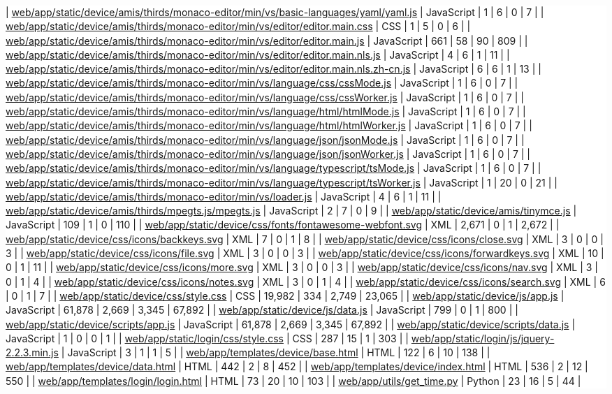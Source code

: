 | [web/app/static/device/amis/thirds/monaco-editor/min/vs/basic-languages/yaml/yaml.js](/web/app/static/device/amis/thirds/monaco-editor/min/vs/basic-languages/yaml/yaml.js) | JavaScript | 1 | 6 | 0 | 7 |
| [web/app/static/device/amis/thirds/monaco-editor/min/vs/editor/editor.main.css](/web/app/static/device/amis/thirds/monaco-editor/min/vs/editor/editor.main.css) | CSS | 1 | 5 | 0 | 6 |
| [web/app/static/device/amis/thirds/monaco-editor/min/vs/editor/editor.main.js](/web/app/static/device/amis/thirds/monaco-editor/min/vs/editor/editor.main.js) | JavaScript | 661 | 58 | 90 | 809 |
| [web/app/static/device/amis/thirds/monaco-editor/min/vs/editor/editor.main.nls.js](/web/app/static/device/amis/thirds/monaco-editor/min/vs/editor/editor.main.nls.js) | JavaScript | 4 | 6 | 1 | 11 |
| [web/app/static/device/amis/thirds/monaco-editor/min/vs/editor/editor.main.nls.zh-cn.js](/web/app/static/device/amis/thirds/monaco-editor/min/vs/editor/editor.main.nls.zh-cn.js) | JavaScript | 6 | 6 | 1 | 13 |
| [web/app/static/device/amis/thirds/monaco-editor/min/vs/language/css/cssMode.js](/web/app/static/device/amis/thirds/monaco-editor/min/vs/language/css/cssMode.js) | JavaScript | 1 | 6 | 0 | 7 |
| [web/app/static/device/amis/thirds/monaco-editor/min/vs/language/css/cssWorker.js](/web/app/static/device/amis/thirds/monaco-editor/min/vs/language/css/cssWorker.js) | JavaScript | 1 | 6 | 0 | 7 |
| [web/app/static/device/amis/thirds/monaco-editor/min/vs/language/html/htmlMode.js](/web/app/static/device/amis/thirds/monaco-editor/min/vs/language/html/htmlMode.js) | JavaScript | 1 | 6 | 0 | 7 |
| [web/app/static/device/amis/thirds/monaco-editor/min/vs/language/html/htmlWorker.js](/web/app/static/device/amis/thirds/monaco-editor/min/vs/language/html/htmlWorker.js) | JavaScript | 1 | 6 | 0 | 7 |
| [web/app/static/device/amis/thirds/monaco-editor/min/vs/language/json/jsonMode.js](/web/app/static/device/amis/thirds/monaco-editor/min/vs/language/json/jsonMode.js) | JavaScript | 1 | 6 | 0 | 7 |
| [web/app/static/device/amis/thirds/monaco-editor/min/vs/language/json/jsonWorker.js](/web/app/static/device/amis/thirds/monaco-editor/min/vs/language/json/jsonWorker.js) | JavaScript | 1 | 6 | 0 | 7 |
| [web/app/static/device/amis/thirds/monaco-editor/min/vs/language/typescript/tsMode.js](/web/app/static/device/amis/thirds/monaco-editor/min/vs/language/typescript/tsMode.js) | JavaScript | 1 | 6 | 0 | 7 |
| [web/app/static/device/amis/thirds/monaco-editor/min/vs/language/typescript/tsWorker.js](/web/app/static/device/amis/thirds/monaco-editor/min/vs/language/typescript/tsWorker.js) | JavaScript | 1 | 20 | 0 | 21 |
| [web/app/static/device/amis/thirds/monaco-editor/min/vs/loader.js](/web/app/static/device/amis/thirds/monaco-editor/min/vs/loader.js) | JavaScript | 4 | 6 | 1 | 11 |
| [web/app/static/device/amis/thirds/mpegts.js/mpegts.js](/web/app/static/device/amis/thirds/mpegts.js/mpegts.js) | JavaScript | 2 | 7 | 0 | 9 |
| [web/app/static/device/amis/tinymce.js](/web/app/static/device/amis/tinymce.js) | JavaScript | 109 | 1 | 0 | 110 |
| [web/app/static/device/css/fonts/fontawesome-webfont.svg](/web/app/static/device/css/fonts/fontawesome-webfont.svg) | XML | 2,671 | 0 | 1 | 2,672 |
| [web/app/static/device/css/icons/backkeys.svg](/web/app/static/device/css/icons/backkeys.svg) | XML | 7 | 0 | 1 | 8 |
| [web/app/static/device/css/icons/close.svg](/web/app/static/device/css/icons/close.svg) | XML | 3 | 0 | 0 | 3 |
| [web/app/static/device/css/icons/file.svg](/web/app/static/device/css/icons/file.svg) | XML | 3 | 0 | 0 | 3 |
| [web/app/static/device/css/icons/forwardkeys.svg](/web/app/static/device/css/icons/forwardkeys.svg) | XML | 10 | 0 | 1 | 11 |
| [web/app/static/device/css/icons/more.svg](/web/app/static/device/css/icons/more.svg) | XML | 3 | 0 | 0 | 3 |
| [web/app/static/device/css/icons/nav.svg](/web/app/static/device/css/icons/nav.svg) | XML | 3 | 0 | 1 | 4 |
| [web/app/static/device/css/icons/notes.svg](/web/app/static/device/css/icons/notes.svg) | XML | 3 | 0 | 1 | 4 |
| [web/app/static/device/css/icons/search.svg](/web/app/static/device/css/icons/search.svg) | XML | 6 | 0 | 1 | 7 |
| [web/app/static/device/css/style.css](/web/app/static/device/css/style.css) | CSS | 19,982 | 334 | 2,749 | 23,065 |
| [web/app/static/device/js/app.js](/web/app/static/device/js/app.js) | JavaScript | 61,878 | 2,669 | 3,345 | 67,892 |
| [web/app/static/device/js/data.js](/web/app/static/device/js/data.js) | JavaScript | 799 | 0 | 1 | 800 |
| [web/app/static/device/scripts/app.js](/web/app/static/device/scripts/app.js) | JavaScript | 61,878 | 2,669 | 3,345 | 67,892 |
| [web/app/static/device/scripts/data.js](/web/app/static/device/scripts/data.js) | JavaScript | 1 | 0 | 0 | 1 |
| [web/app/static/login/css/style.css](/web/app/static/login/css/style.css) | CSS | 287 | 15 | 1 | 303 |
| [web/app/static/login/js/jquery-2.2.3.min.js](/web/app/static/login/js/jquery-2.2.3.min.js) | JavaScript | 3 | 1 | 1 | 5 |
| [web/app/templates/device/base.html](/web/app/templates/device/base.html) | HTML | 122 | 6 | 10 | 138 |
| [web/app/templates/device/data.html](/web/app/templates/device/data.html) | HTML | 442 | 2 | 8 | 452 |
| [web/app/templates/device/index.html](/web/app/templates/device/index.html) | HTML | 536 | 2 | 12 | 550 |
| [web/app/templates/login/login.html](/web/app/templates/login/login.html) | HTML | 73 | 20 | 10 | 103 |
| [web/app/utils/get_time.py](/web/app/utils/get_time.py) | Python | 23 | 16 | 5 | 44 |